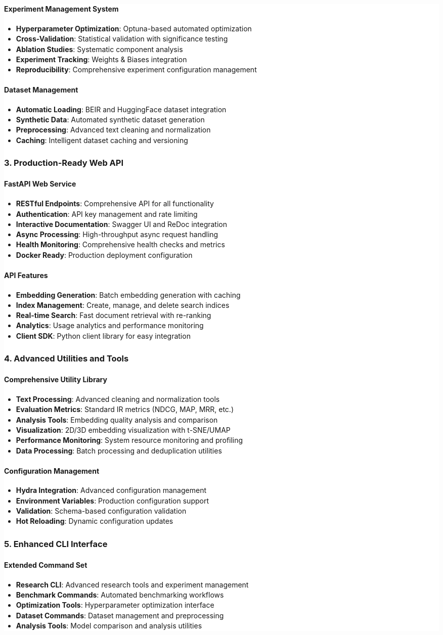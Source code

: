 #### Experiment Management System
- **Hyperparameter Optimization**: Optuna-based automated optimization
- **Cross-Validation**: Statistical validation with significance testing
- **Ablation Studies**: Systematic component analysis
- **Experiment Tracking**: Weights & Biases integration
- **Reproducibility**: Comprehensive experiment configuration management

#### Dataset Management
- **Automatic Loading**: BEIR and HuggingFace dataset integration
- **Synthetic Data**: Automated synthetic dataset generation
- **Preprocessing**: Advanced text cleaning and normalization
- **Caching**: Intelligent dataset caching and versioning

### 3. Production-Ready Web API

#### FastAPI Web Service
- **RESTful Endpoints**: Comprehensive API for all functionality
- **Authentication**: API key management and rate limiting
- **Interactive Documentation**: Swagger UI and ReDoc integration
- **Async Processing**: High-throughput async request handling
- **Health Monitoring**: Comprehensive health checks and metrics
- **Docker Ready**: Production deployment configuration

#### API Features
- **Embedding Generation**: Batch embedding generation with caching
- **Index Management**: Create, manage, and delete search indices
- **Real-time Search**: Fast document retrieval with re-ranking
- **Analytics**: Usage analytics and performance monitoring
- **Client SDK**: Python client library for easy integration

### 4. Advanced Utilities and Tools

#### Comprehensive Utility Library
- **Text Processing**: Advanced cleaning and normalization tools
- **Evaluation Metrics**: Standard IR metrics (NDCG, MAP, MRR, etc.)
- **Analysis Tools**: Embedding quality analysis and comparison
- **Visualization**: 2D/3D embedding visualization with t-SNE/UMAP
- **Performance Monitoring**: System resource monitoring and profiling
- **Data Processing**: Batch processing and deduplication utilities

#### Configuration Management
- **Hydra Integration**: Advanced configuration management
- **Environment Variables**: Production configuration support
- **Validation**: Schema-based configuration validation
- **Hot Reloading**: Dynamic configuration updates

### 5. Enhanced CLI Interface

#### Extended Command Set
- **Research CLI**: Advanced research tools and experiment management
- **Benchmark Commands**: Automated benchmarking workflows
- **Optimization Tools**: Hyperparameter optimization interface
- **Dataset Commands**: Dataset management and preprocessing
- **Analysis Tools**: Model comparison and analysis utilities
